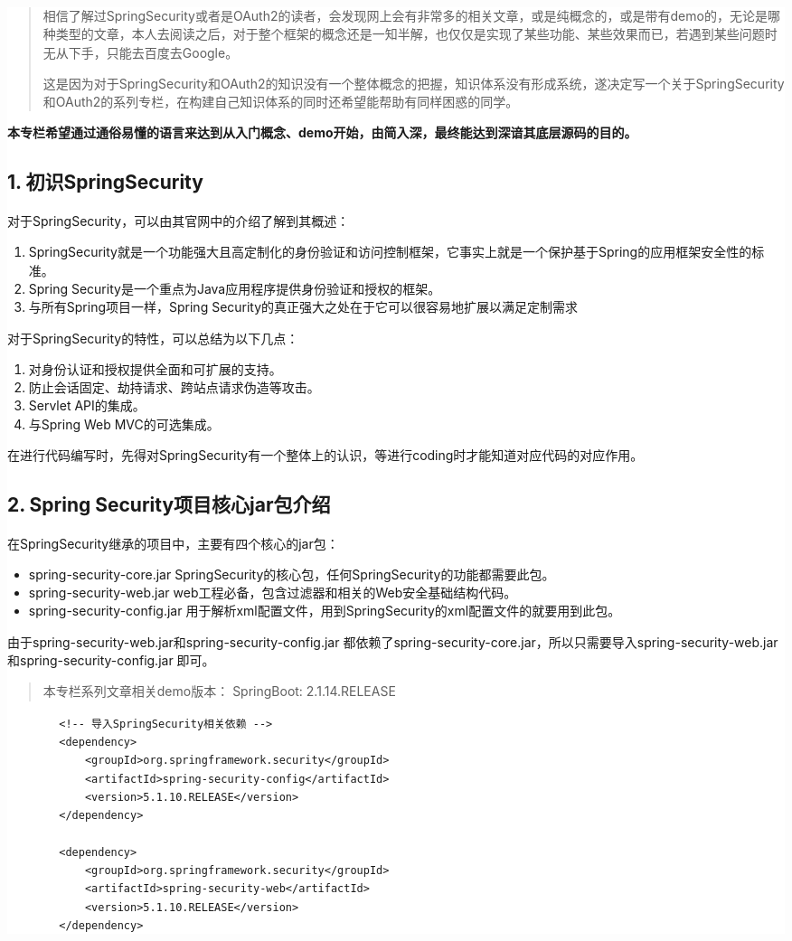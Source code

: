 > 相信了解过SpringSecurity或者是OAuth2的读者，会发现网上会有非常多的相关文章，或是纯概念的，或是带有demo的，无论是哪种类型的文章，本人去阅读之后，对于整个框架的概念还是一知半解，也仅仅是实现了某些功能、某些效果而已，若遇到某些问题时无从下手，只能去百度去Google。
>
> 这是因为对于SpringSecurity和OAuth2的知识没有一个整体概念的把握，知识体系没有形成系统，遂决定写一个关于SpringSecurity和OAuth2的系列专栏，在构建自己知识体系的同时还希望能帮助有同样困惑的同学。

**本专栏希望通过通俗易懂的语言来达到从入门概念、demo开始，由简入深，最终能达到深谙其底层源码的目的。**

## 1. 初识SpringSecurity
对于SpringSecurity，可以由其官网中的介绍了解到其概述：
1. SpringSecurity就是一个功能强大且高定制化的身份验证和访问控制框架，它事实上就是一个保护基于Spring的应用框架安全性的标准。
2. Spring Security是一个重点为Java应用程序提供身份验证和授权的框架。
3. 与所有Spring项目一样，Spring Security的真正强大之处在于它可以很容易地扩展以满足定制需求

对于SpringSecurity的特性，可以总结为以下几点：
1. 对身份认证和授权提供全面和可扩展的支持。
2. 防止会话固定、劫持请求、跨站点请求伪造等攻击。 
3. Servlet API的集成。
4. 与Spring Web MVC的可选集成。

在进行代码编写时，先得对SpringSecurity有一个整体上的认识，等进行coding时才能知道对应代码的对应作用。

## 2. Spring Security项目核心jar包介绍
在SpringSecurity继承的项目中，主要有四个核心的jar包：

- spring-security-core.jar
	SpringSecurity的核心包，任何SpringSecurity的功能都需要此包。
- spring-security-web.jar
	web工程必备，包含过滤器和相关的Web安全基础结构代码。
- spring-security-config.jar 
	用于解析xml配置文件，用到SpringSecurity的xml配置文件的就要用到此包。

由于spring-security-web.jar和spring-security-config.jar 都依赖了spring-security-core.jar，所以只需要导入spring-security-web.jar和spring-security-config.jar 即可。

> 本专栏系列文章相关demo版本：
> SpringBoot: 2.1.14.RELEASE

```
		<!-- 导入SpringSecurity相关依赖 -->
        <dependency>
            <groupId>org.springframework.security</groupId>
            <artifactId>spring-security-config</artifactId>
            <version>5.1.10.RELEASE</version>
        </dependency>

        <dependency>
            <groupId>org.springframework.security</groupId>
            <artifactId>spring-security-web</artifactId>
            <version>5.1.10.RELEASE</version>
        </dependency>
```
